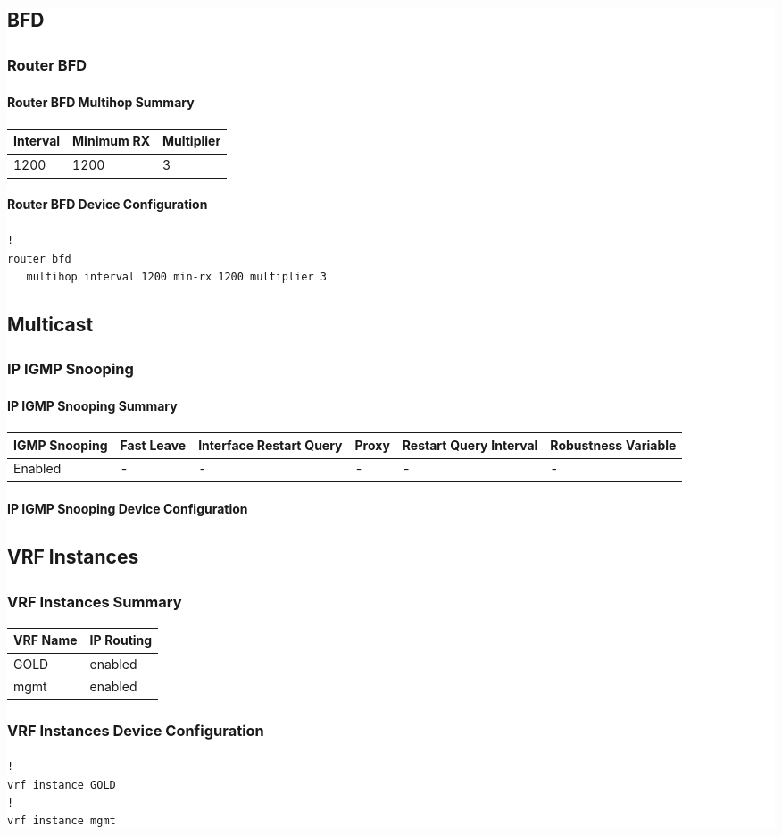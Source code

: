 ## BFD

### Router BFD

#### Router BFD Multihop Summary

| Interval | Minimum RX | Multiplier |
| -------- | ---------- | ---------- |
| 1200 | 1200 | 3 |

#### Router BFD Device Configuration

```eos
!
router bfd
   multihop interval 1200 min-rx 1200 multiplier 3
```

## Multicast

### IP IGMP Snooping

#### IP IGMP Snooping Summary

| IGMP Snooping | Fast Leave | Interface Restart Query | Proxy | Restart Query Interval | Robustness Variable |
| ------------- | ---------- | ----------------------- | ----- | ---------------------- | ------------------- |
| Enabled | - | - | - | - | - |

#### IP IGMP Snooping Device Configuration

```eos
```

## VRF Instances

### VRF Instances Summary

| VRF Name | IP Routing |
| -------- | ---------- |
| GOLD | enabled |
| mgmt | enabled |

### VRF Instances Device Configuration

```eos
!
vrf instance GOLD
!
vrf instance mgmt
```
